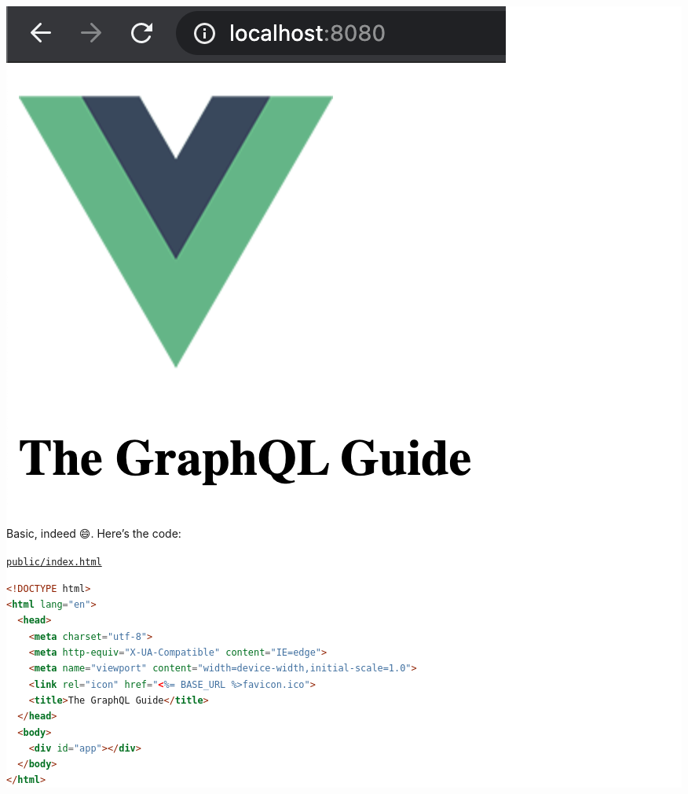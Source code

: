 ![Web page with the Vue logo and a heading](/img/vue-starter.png)

Basic, indeed 😄. Here’s the code:

[`public/index.html`](https://github.com/GraphQLGuide/guide-vue/blob/1_1.0.0/public/index.html)

```html
<!DOCTYPE html>
<html lang="en">
  <head>
    <meta charset="utf-8">
    <meta http-equiv="X-UA-Compatible" content="IE=edge">
    <meta name="viewport" content="width=device-width,initial-scale=1.0">
    <link rel="icon" href="<%= BASE_URL %>favicon.ico">
    <title>The GraphQL Guide</title>
  </head>
  <body>
    <div id="app"></div>
  </body>
</html>
```
